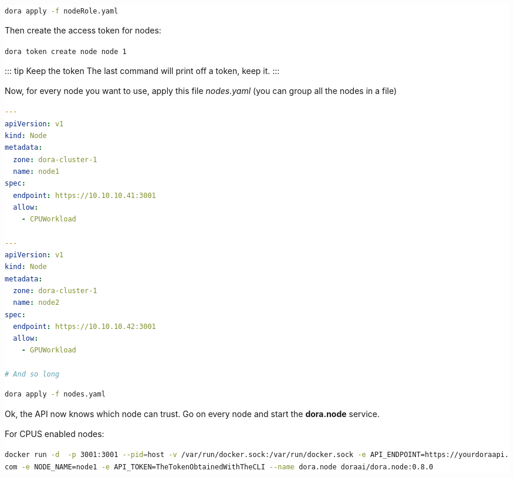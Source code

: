 ```sh
dora apply -f nodeRole.yaml
```

Then create the access token for nodes:

```sh
dora token create node node 1
```

::: tip Keep the token 
The last command will print off a token, keep it.
:::

Now, for every node you want to use, apply this file *nodes.yaml* (you can group all the nodes in a file)

```yaml
---
apiVersion: v1
kind: Node
metadata:
  zone: dora-cluster-1
  name: node1
spec:
  endpoint: https://10.10.10.41:3001
  allow: 
    - CPUWorkload

---
apiVersion: v1
kind: Node
metadata:
  zone: dora-cluster-1
  name: node2
spec:
  endpoint: https://10.10.10.42:3001
  allow: 
    - GPUWorkload    

# And so long
```

```sh
dora apply -f nodes.yaml
```

Ok, the API now knows which node can trust.
Go on every node and start the **dora.node** service.

For CPUS enabled nodes:

```sh
docker run -d  -p 3001:3001 --pid=host -v /var/run/docker.sock:/var/run/docker.sock -e API_ENDPOINT=https://yourdoraapi.com -e NODE_NAME=node1 -e API_TOKEN=TheTokenObtainedWithTheCLI --name dora.node doraai/dora.node:0.8.0
```
